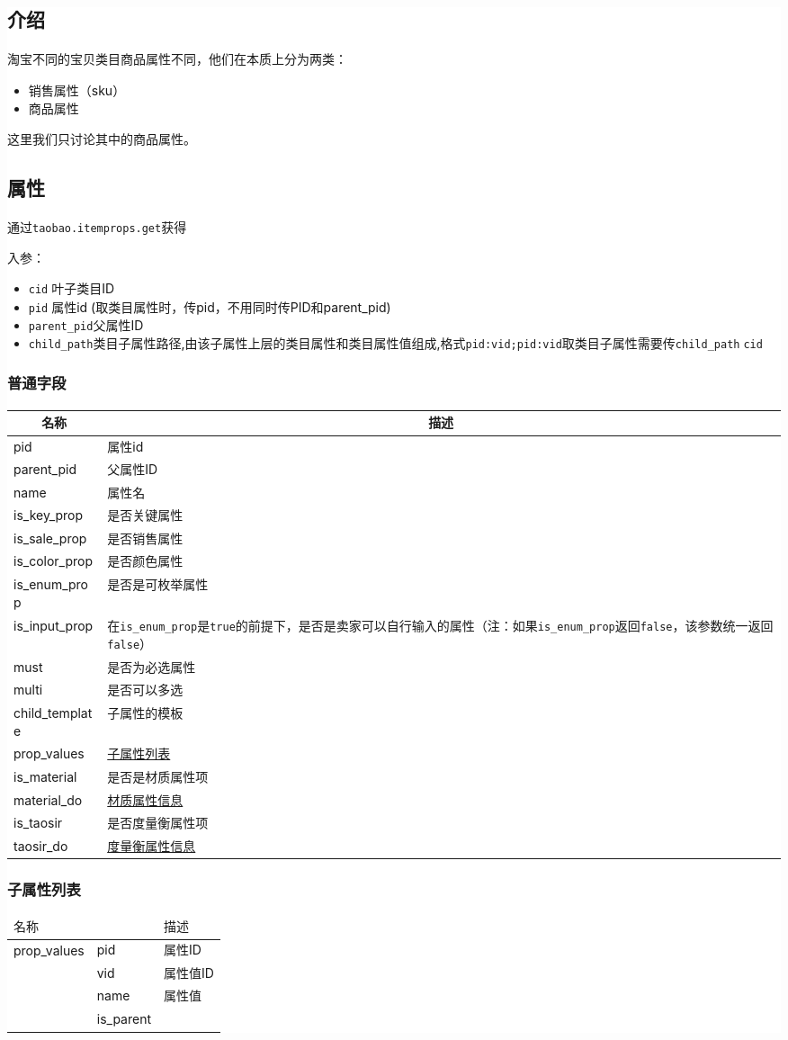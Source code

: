 ## 介绍
淘宝不同的宝贝类目商品属性不同，他们在本质上分为两类：
- 销售属性（sku）
- 商品属性

这里我们只讨论其中的商品属性。

## 属性
通过`taobao.itemprops.get`获得

入参：
- `cid` 叶子类目ID
- `pid` 属性id (取类目属性时，传pid，不用同时传PID和parent_pid)
- `parent_pid`父属性ID
- `child_path`类目子属性路径,由该子属性上层的类目属性和类目属性值组成,格式`pid:vid;pid:vid`取类目子属性需要传`child_path` `cid`
### 普通字段

名称 | 描述
---|---
 pid  | 属性id
 parent_pid  | 父属性ID
 name |属性名
 is_key_prop |是否关键属性
 is_sale_prop |是否销售属性
 is_color_prop |是否颜色属性
 is_enum_prop |是否是可枚举属性
 is_input_prop | 在`is_enum_prop`是`true`的前提下，是否是卖家可以自行输入的属性（注：如果`is_enum_prop`返回`false`，该参数统一返回`false`）
 must |是否为必选属性
 multi |是否可以多选
 child_template |子属性的模板
 prop_values | [子属性列表](/Java/goodsProps.html#子属性列表)
 is_material |是否是材质属性项
 material_do |[材质属性信息](/Java/goodsProps.html#材质属性信息)
is_taosir|是否度量衡属性项
taosir_do|[度量衡属性信息](/Java/goodsProps.html#度量衡属性信息)
        
### 子属性列表
<table>
<thead>
<tr>
    <td colspan=2>名称</td>
    <td>描述</td>
</tr>
</thead>

<tr>
    <td rowspan=5>prop_values</td>
</tr>
<tr>
    <td >pid</td>
    <td>属性ID</td>
</tr>
<tr>
   <td >vid</td>
       <td>属性值ID</td>
</tr>
<tr>
   <td >name</td>
       <td>属性值</td>
</tr>
<tr>
   <td >is_parent</td>